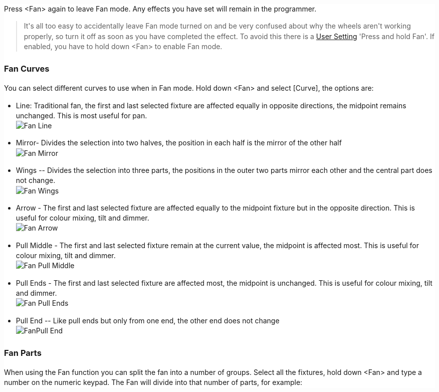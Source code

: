 Press \<Fan\> again to leave Fan mode. Any effects you have set will
remain in the programmer.

> It's all too easy to accidentally leave Fan mode turned on and be very confused about why the wheels aren't working properly, so turn it off as soon as you have completed the effect. To avoid this there is a [User Setting](../system-settings/user-settings.md) 'Press and hold Fan'. If enabled, you have to hold down \<Fan\> to enable Fan mode.

### Fan Curves

You can select different curves to use when in Fan mode. Hold down
\<Fan\> and select \[Curve\], the options are:

-   Line: Traditional fan, the first and last selected fixture are
    affected equally in opposite directions, the midpoint remains
    unchanged. This is most useful for pan.\
    ![Fan Line](/docs/images/Fan-Line.png)

-   Mirror- Divides the selection into two halves, the position in each
    half is the mirror of the other half\
    ![Fan Mirror](/docs/images/Fan-Mirror.png)

-   Wings -- Divides the selection into three parts, the positions in
    the outer two parts mirror each other and the central part does not
    change.\
    ![Fan Wings](/docs/images/Fan-Wings.png)

-   Arrow - The first and last selected fixture are affected equally to
    the midpoint fixture but in the opposite direction. This is useful
    for colour mixing, tilt and dimmer.\
    ![Fan Arrow](/docs/images/Fan-Arrow.png)

-   Pull Middle - The first and last selected fixture remain at the
    current value, the midpoint is affected most. This is useful for
    colour mixing, tilt and dimmer.\
    ![Fan Pull Middle](/docs/images/Fan-Pull-Middle.png)

-   Pull Ends - The first and last selected fixture are affected most,
    the midpoint is unchanged. This is useful for colour mixing, tilt
    and dimmer.\
    ![Fan Pull Ends](/docs/images/Fan-Pull-Ends.png)

-   Pull End -- Like pull ends but only from one end, the other end does
    not change\
    ![FanPull End](/docs/images/FanPull-End.png)

### Fan Parts

When using the Fan function you can split the fan into a number of
groups. Select all the fixtures, hold down \<Fan\> and type a number on
the numeric keypad. The Fan will divide into that number of parts, for
example:

